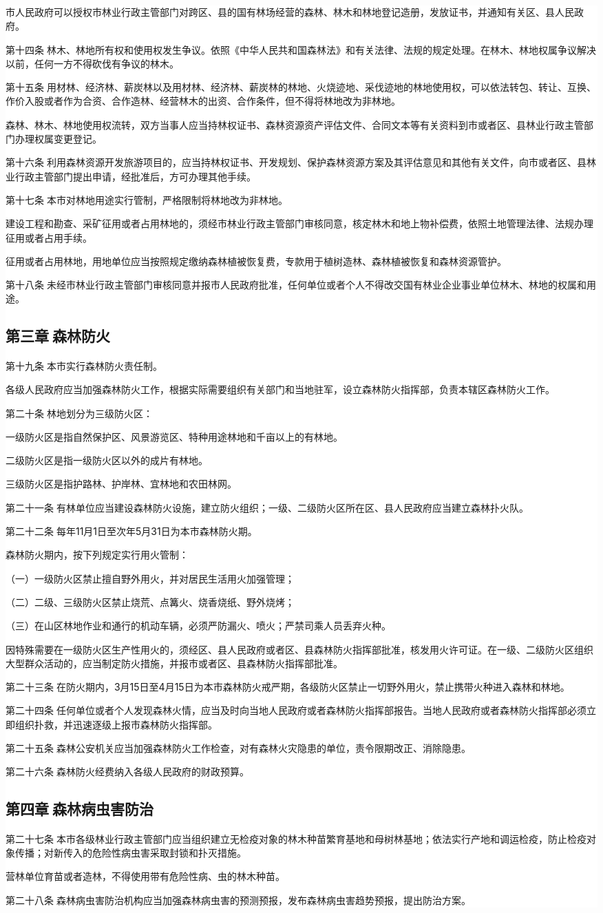 市人民政府可以授权市林业行政主管部门对跨区、县的国有林场经营的森林、林木和林地登记造册，发放证书，并通知有关区、县人民政府。

第十四条 林木、林地所有权和使用权发生争议。依照《中华人民共和国森林法》和有关法律、法规的规定处理。在林木、林地权属争议解决以前，任何一方不得砍伐有争议的林木。

第十五条 用材林、经济林、薪炭林以及用材林、经济林、薪炭林的林地、火烧迹地、采伐迹地的林地使用权，可以依法转包、转让、互换、作价入股或者作为合资、合作造林、经营林木的出资、合作条件，但不得将林地改为非林地。

森林、林木、林地使用权流转，双方当事人应当持林权证书、森林资源资产评估文件、合同文本等有关资料到市或者区、县林业行政主管部门办理权属变更登记。

第十六条 利用森林资源开发旅游项目的，应当持林权证书、开发规划、保护森林资源方案及其评估意见和其他有关文件，向市或者区、县林业行政主管部门提出申请，经批准后，方可办理其他手续。

第十七条 本市对林地用途实行管制，严格限制将林地改为非林地。

建设工程和勘查、采矿征用或者占用林地的，须经市林业行政主管部门审核同意，核定林木和地上物补偿费，依照土地管理法律、法规办理征用或者占用手续。

征用或者占用林地，用地单位应当按照规定缴纳森林植被恢复费，专款用于植树造林、森林植被恢复和森林资源管护。

第十八条 未经市林业行政主管部门审核同意并报市人民政府批准，任何单位或者个人不得改交国有林业企业事业单位林木、林地的权属和用途。

## 第三章  森林防火

第十九条 本市实行森林防火责任制。

各级人民政府应当加强森林防火工作，根据实际需要组织有关部门和当地驻军，设立森林防火指挥部，负责本辖区森林防火工作。

第二十条 林地划分为三级防火区：

一级防火区是指自然保护区、风景游览区、特种用途林地和千亩以上的有林地。

二级防火区是指一级防火区以外的成片有林地。

三级防火区是指护路林、护岸林、宜林地和农田林网。

第二十一条 有林单位应当建设森林防火设施，建立防火组织；一级、二级防火区所在区、县人民政府应当建立森林扑火队。

第二十二条 每年11月1日至次年5月31日为本市森林防火期。

森林防火期内，按下列规定实行用火管制：

（一）一级防火区禁止擅自野外用火，并对居民生活用火加强管理；

（二）二级、三级防火区禁止烧荒、点篝火、烧香烧纸、野外烧烤；

（三）在山区林地作业和通行的机动车辆，必须严防漏火、喷火；严禁司乘人员丢弃火种。

因特殊需要在一级防火区生产性用火的，须经区、县人民政府或者区、县森林防火指挥部批准，核发用火许可证。在一级、二级防火区组织大型群众活动的，应当制定防火措施，并报市或者区、县森林防火指挥部批准。

第二十三条 在防火期内，3月15日至4月15日为本市森林防火戒严期，各级防火区禁止一切野外用火，禁止携带火种进入森林和林地。

第二十四条 任何单位或者个人发现森林火情，应当及时向当地人民政府或者森林防火指挥部报告。当地人民政府或者森林防火指挥部必须立即组织扑救，并迅速逐级上报市森林防火指挥部。

第二十五条 森林公安机关应当加强森林防火工作检查，对有森林火灾隐患的单位，责令限期改正、消除隐患。

第二十六条 森林防火经费纳入各级人民政府的财政预算。

## 第四章  森林病虫害防治

第二十七条 本市各级林业行政主管部门应当组织建立无检疫对象的林木种苗繁育基地和母树林基地；依法实行产地和调运检疫，防止检疫对象传播；对新传入的危险性病虫害采取封锁和扑灭措施。

营林单位育苗或者造林，不得使用带有危险性病、虫的林木种苗。

第二十八条 森林病虫害防治机构应当加强森林病虫害的预测预报，发布森林病虫害趋势预报，提出防治方案。
